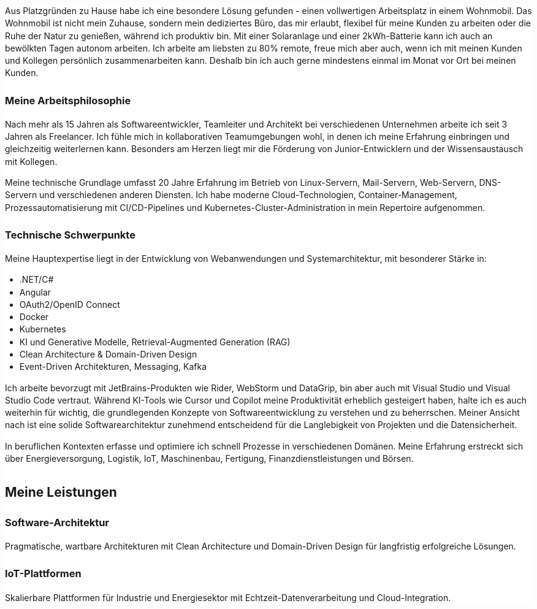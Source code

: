 Aus Platzgründen zu Hause habe ich eine besondere Lösung gefunden - einen vollwertigen Arbeitsplatz in einem Wohnmobil. Das Wohnmobil ist nicht mein Zuhause, sondern mein dediziertes Büro, das mir erlaubt, flexibel für meine Kunden zu arbeiten oder die Ruhe der Natur zu genießen, während ich produktiv bin. Mit einer Solaranlage und einer 2kWh-Batterie kann ich auch an bewölkten Tagen autonom arbeiten. Ich arbeite am liebsten zu 80% remote, freue mich aber auch, wenn ich mit meinen Kunden und Kollegen persönlich zusammenarbeiten kann. Deshalb bin ich auch gerne mindestens einmal im Monat vor Ort bei meinen Kunden.

### Meine Arbeitsphilosophie

Nach mehr als 15 Jahren als Softwareentwickler, Teamleiter und Architekt bei verschiedenen Unternehmen arbeite ich seit 3 Jahren als Freelancer. Ich fühle mich in kollaborativen Teamumgebungen wohl, in denen ich meine Erfahrung einbringen und gleichzeitig weiterlernen kann. Besonders am Herzen liegt mir die Förderung von Junior-Entwicklern und der Wissensaustausch mit Kollegen.

Meine technische Grundlage umfasst 20 Jahre Erfahrung im Betrieb von Linux-Servern, Mail-Servern, Web-Servern, DNS-Servern und verschiedenen anderen Diensten. Ich habe moderne Cloud-Technologien, Container-Management, Prozessautomatisierung mit CI/CD-Pipelines und Kubernetes-Cluster-Administration in mein Repertoire aufgenommen.

### Technische Schwerpunkte

Meine Hauptexpertise liegt in der Entwicklung von Webanwendungen und Systemarchitektur, mit besonderer Stärke in:
- .NET/C#
- Angular
- OAuth2/OpenID Connect
- Docker
- Kubernetes
- KI und Generative Modelle, Retrieval-Augmented Generation (RAG)
- Clean Architecture & Domain-Driven Design
- Event-Driven Architekturen, Messaging, Kafka

Ich arbeite bevorzugt mit JetBrains-Produkten wie Rider, WebStorm und DataGrip, bin aber auch mit Visual Studio und Visual Studio Code vertraut. Während KI-Tools wie Cursor und Copilot meine Produktivität erheblich gesteigert haben, halte ich es auch weiterhin für wichtig, die grundlegenden Konzepte von Softwareentwicklung zu verstehen und zu beherrschen. Meiner Ansicht nach ist eine solide Softwarearchitektur zunehmend entscheidend für die Langlebigkeit von Projekten und die Datensicherheit.

In beruflichen Kontexten erfasse und optimiere ich schnell Prozesse in verschiedenen Domänen. Meine Erfahrung erstreckt sich über Energieversorgung, Logistik, IoT, Maschinenbau, Fertigung, Finanzdienstleistungen und Börsen.

## Meine Leistungen

### Software-Architektur

Pragmatische, wartbare Architekturen mit Clean Architecture und Domain-Driven Design für langfristig erfolgreiche Lösungen.

### IoT-Plattformen

Skalierbare Plattformen für Industrie und Energiesektor mit Echtzeit-Datenverarbeitung und Cloud-Integration.
